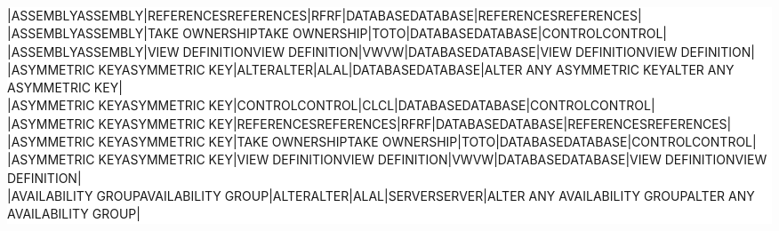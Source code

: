 |<span data-ttu-id="4aae6-269">ASSEMBLY</span><span class="sxs-lookup"><span data-stu-id="4aae6-269">ASSEMBLY</span></span>|<span data-ttu-id="4aae6-270">REFERENCES</span><span class="sxs-lookup"><span data-stu-id="4aae6-270">REFERENCES</span></span>|<span data-ttu-id="4aae6-271">RF</span><span class="sxs-lookup"><span data-stu-id="4aae6-271">RF</span></span>|<span data-ttu-id="4aae6-272">DATABASE</span><span class="sxs-lookup"><span data-stu-id="4aae6-272">DATABASE</span></span>|<span data-ttu-id="4aae6-273">REFERENCES</span><span class="sxs-lookup"><span data-stu-id="4aae6-273">REFERENCES</span></span>|  
|<span data-ttu-id="4aae6-274">ASSEMBLY</span><span class="sxs-lookup"><span data-stu-id="4aae6-274">ASSEMBLY</span></span>|<span data-ttu-id="4aae6-275">TAKE OWNERSHIP</span><span class="sxs-lookup"><span data-stu-id="4aae6-275">TAKE OWNERSHIP</span></span>|<span data-ttu-id="4aae6-276">TO</span><span class="sxs-lookup"><span data-stu-id="4aae6-276">TO</span></span>|<span data-ttu-id="4aae6-277">DATABASE</span><span class="sxs-lookup"><span data-stu-id="4aae6-277">DATABASE</span></span>|<span data-ttu-id="4aae6-278">CONTROL</span><span class="sxs-lookup"><span data-stu-id="4aae6-278">CONTROL</span></span>|  
|<span data-ttu-id="4aae6-279">ASSEMBLY</span><span class="sxs-lookup"><span data-stu-id="4aae6-279">ASSEMBLY</span></span>|<span data-ttu-id="4aae6-280">VIEW DEFINITION</span><span class="sxs-lookup"><span data-stu-id="4aae6-280">VIEW DEFINITION</span></span>|<span data-ttu-id="4aae6-281">VW</span><span class="sxs-lookup"><span data-stu-id="4aae6-281">VW</span></span>|<span data-ttu-id="4aae6-282">DATABASE</span><span class="sxs-lookup"><span data-stu-id="4aae6-282">DATABASE</span></span>|<span data-ttu-id="4aae6-283">VIEW DEFINITION</span><span class="sxs-lookup"><span data-stu-id="4aae6-283">VIEW DEFINITION</span></span>|  
|<span data-ttu-id="4aae6-284">ASYMMETRIC KEY</span><span class="sxs-lookup"><span data-stu-id="4aae6-284">ASYMMETRIC KEY</span></span>|<span data-ttu-id="4aae6-285">ALTER</span><span class="sxs-lookup"><span data-stu-id="4aae6-285">ALTER</span></span>|<span data-ttu-id="4aae6-286">AL</span><span class="sxs-lookup"><span data-stu-id="4aae6-286">AL</span></span>|<span data-ttu-id="4aae6-287">DATABASE</span><span class="sxs-lookup"><span data-stu-id="4aae6-287">DATABASE</span></span>|<span data-ttu-id="4aae6-288">ALTER ANY ASYMMETRIC KEY</span><span class="sxs-lookup"><span data-stu-id="4aae6-288">ALTER ANY ASYMMETRIC KEY</span></span>|  
|<span data-ttu-id="4aae6-289">ASYMMETRIC KEY</span><span class="sxs-lookup"><span data-stu-id="4aae6-289">ASYMMETRIC KEY</span></span>|<span data-ttu-id="4aae6-290">CONTROL</span><span class="sxs-lookup"><span data-stu-id="4aae6-290">CONTROL</span></span>|<span data-ttu-id="4aae6-291">CL</span><span class="sxs-lookup"><span data-stu-id="4aae6-291">CL</span></span>|<span data-ttu-id="4aae6-292">DATABASE</span><span class="sxs-lookup"><span data-stu-id="4aae6-292">DATABASE</span></span>|<span data-ttu-id="4aae6-293">CONTROL</span><span class="sxs-lookup"><span data-stu-id="4aae6-293">CONTROL</span></span>|  
|<span data-ttu-id="4aae6-294">ASYMMETRIC KEY</span><span class="sxs-lookup"><span data-stu-id="4aae6-294">ASYMMETRIC KEY</span></span>|<span data-ttu-id="4aae6-295">REFERENCES</span><span class="sxs-lookup"><span data-stu-id="4aae6-295">REFERENCES</span></span>|<span data-ttu-id="4aae6-296">RF</span><span class="sxs-lookup"><span data-stu-id="4aae6-296">RF</span></span>|<span data-ttu-id="4aae6-297">DATABASE</span><span class="sxs-lookup"><span data-stu-id="4aae6-297">DATABASE</span></span>|<span data-ttu-id="4aae6-298">REFERENCES</span><span class="sxs-lookup"><span data-stu-id="4aae6-298">REFERENCES</span></span>|  
|<span data-ttu-id="4aae6-299">ASYMMETRIC KEY</span><span class="sxs-lookup"><span data-stu-id="4aae6-299">ASYMMETRIC KEY</span></span>|<span data-ttu-id="4aae6-300">TAKE OWNERSHIP</span><span class="sxs-lookup"><span data-stu-id="4aae6-300">TAKE OWNERSHIP</span></span>|<span data-ttu-id="4aae6-301">TO</span><span class="sxs-lookup"><span data-stu-id="4aae6-301">TO</span></span>|<span data-ttu-id="4aae6-302">DATABASE</span><span class="sxs-lookup"><span data-stu-id="4aae6-302">DATABASE</span></span>|<span data-ttu-id="4aae6-303">CONTROL</span><span class="sxs-lookup"><span data-stu-id="4aae6-303">CONTROL</span></span>|  
|<span data-ttu-id="4aae6-304">ASYMMETRIC KEY</span><span class="sxs-lookup"><span data-stu-id="4aae6-304">ASYMMETRIC KEY</span></span>|<span data-ttu-id="4aae6-305">VIEW DEFINITION</span><span class="sxs-lookup"><span data-stu-id="4aae6-305">VIEW DEFINITION</span></span>|<span data-ttu-id="4aae6-306">VW</span><span class="sxs-lookup"><span data-stu-id="4aae6-306">VW</span></span>|<span data-ttu-id="4aae6-307">DATABASE</span><span class="sxs-lookup"><span data-stu-id="4aae6-307">DATABASE</span></span>|<span data-ttu-id="4aae6-308">VIEW DEFINITION</span><span class="sxs-lookup"><span data-stu-id="4aae6-308">VIEW DEFINITION</span></span>|  
|<span data-ttu-id="4aae6-309">AVAILABILITY GROUP</span><span class="sxs-lookup"><span data-stu-id="4aae6-309">AVAILABILITY GROUP</span></span>|<span data-ttu-id="4aae6-310">ALTER</span><span class="sxs-lookup"><span data-stu-id="4aae6-310">ALTER</span></span>|<span data-ttu-id="4aae6-311">AL</span><span class="sxs-lookup"><span data-stu-id="4aae6-311">AL</span></span>|<span data-ttu-id="4aae6-312">SERVER</span><span class="sxs-lookup"><span data-stu-id="4aae6-312">SERVER</span></span>|<span data-ttu-id="4aae6-313">ALTER ANY AVAILABILITY GROUP</span><span class="sxs-lookup"><span data-stu-id="4aae6-313">ALTER ANY AVAILABILITY GROUP</span></span>|  